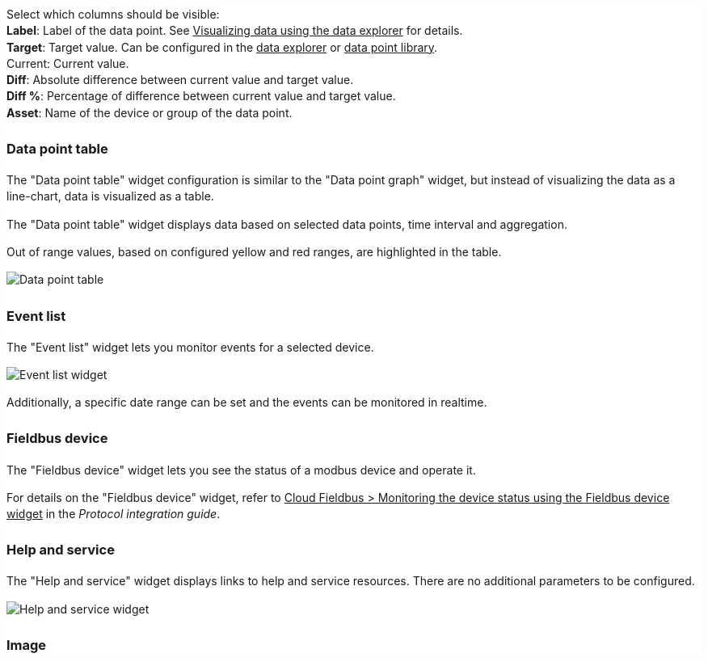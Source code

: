 <td align="left">Select which columns should be visible: <br><strong>Label</strong>: Label of the data point. See <a href="../../users-guide/cockpit/#data-explorer">Visualizing data using the data explorer</a> for details. <br><strong>Target</strong>: Target value. Can be configured in the <a href="../../users-guide/cockpit/#data-explorer">data explorer</a> or <a href="../../users-guide/cockpit/#data-point-library">data point library</a>.<br>Current: Current value. <br><strong>Diff</strong>: Absolute difference between current value and target value. <br><strong>Diff %</strong>: Percentage of difference between current value and target value. <br><strong>Asset</strong>: Name of the device or group of the data point.</td>
</tr>
</tbody>
</table>

<a name="data-table"></a>
### Data point table

The "Data point table" widget configuration is similar to the "Data point graph" widget, but instead of visualizing the data as a line-chart, data is visualized as a table.

The "Data point table" widget displays data based on selected data points, time interval and aggregation.

Out of range values, based on configured yellow and red ranges, are highlighted in the table.

![Data point table](/images/users-guide/cockpit/cockpit-datapointtable.png)

<a name="event-list"></a>
### Event list

The "Event list" widget lets you monitor events for a selected device.

![Event list widget](/images/users-guide/cockpit/cockpit-widget-event-list.png)

Additionally, a specific date range can be set and the events can be monitored in realtime.

<a name="fieldbus-device"></a>
### Fieldbus device

The "Fieldbus device" widget lets you see the status of a modbus device and operate it.

For details on the "Fieldbus device" widget, refer to [Cloud Fieldbus > Monitoring the device status using the Fieldbus device widget](/protocol-integration/cloud-fieldbus/#fieldbus-device-widget) in the *Protocol integration guide*.

<a name="help-service"></a>
### Help and service

The "Help and service" widget displays links to help and service resources. There are no additional parameters to be configured.

![Help and service widget](/images/users-guide/cockpit/cockpit-widget-help-service.png)

<a name="widget-image"></a>
### Image
